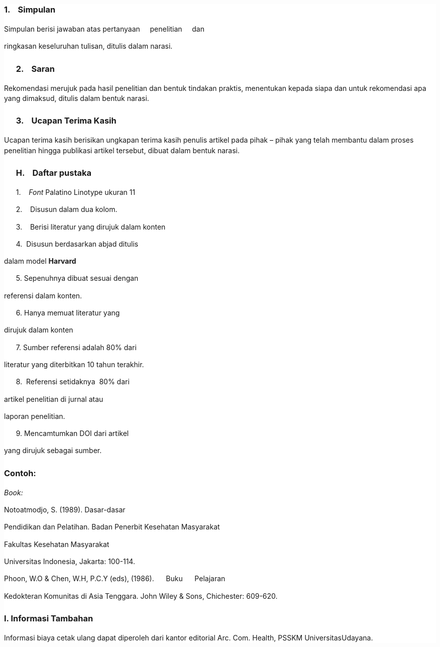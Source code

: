 <h3><a name="bookmark48"></a><span class="font11"><a name="bookmark49"></a>1.</span><span class="font11" style="font-weight:bold;"> &nbsp;&nbsp;&nbsp;Simpulan</span></h3></li></ul>
<p><span class="font11">Simpulan berisi jawaban atas pertanyaan &nbsp;&nbsp;&nbsp;&nbsp;penelitian &nbsp;&nbsp;&nbsp;&nbsp;dan</span></p>
<p><span class="font11">ringkasan keseluruhan tulisan, ditulis dalam narasi.</span></p>
<ul style="list-style:none;"><li>
<h3><a name="bookmark50"></a><span class="font11"><a name="bookmark51"></a>2.</span><span class="font11" style="font-weight:bold;"> &nbsp;&nbsp;&nbsp;Saran</span></h3></li></ul>
<p><span class="font11">Rekomendasi merujuk pada hasil penelitian dan bentuk tindakan praktis, menentukan kepada siapa dan untuk rekomendasi apa yang dimaksud, ditulis dalam bentuk narasi.</span></p>
<ul style="list-style:none;"><li>
<h3><a name="bookmark52"></a><span class="font11"><a name="bookmark53"></a>3.</span><span class="font11" style="font-weight:bold;"> &nbsp;&nbsp;&nbsp;Ucapan Terima Kasih</span></h3></li></ul>
<p><span class="font11">Ucapan terima kasih berisikan ungkapan terima kasih penulis artikel pada pihak – pihak yang telah membantu dalam proses penelitian hingga publikasi artikel tersebut, dibuat dalam bentuk narasi.</span></p>
<ul style="list-style:none;"><li>
<h3><a name="bookmark54"></a><span class="font11" style="font-weight:bold;"><a name="bookmark55"></a>H. &nbsp;&nbsp;&nbsp;Daftar pustaka</span></h3></li>
<li>
<p><span class="font11">1.</span><span class="font11" style="font-style:italic;"> &nbsp;&nbsp;&nbsp;Font</span><span class="font11"> Palatino Linotype ukuran 11</span></p></li>
<li>
<p><span class="font11">2. &nbsp;&nbsp;&nbsp;Disusun dalam dua kolom.</span></p></li>
<li>
<p><span class="font11">3. &nbsp;&nbsp;&nbsp;Berisi literatur yang dirujuk dalam konten</span></p></li>
<li>
<p><span class="font11">4. &nbsp;Disusun berdasarkan abjad ditulis</span></p></li></ul>
<p><span class="font11">dalam model </span><span class="font11" style="font-weight:bold;">Harvard</span></p>
<ul style="list-style:none;"><li>
<p><span class="font11">5. Sepenuhnya dibuat sesuai dengan</span></p></li></ul>
<p><span class="font11">referensi dalam konten.</span></p>
<ul style="list-style:none;"><li>
<p><span class="font11">6. Hanya memuat literatur yang</span></p></li></ul>
<p><span class="font11">dirujuk dalam konten</span></p>
<ul style="list-style:none;"><li>
<p><span class="font11">7. Sumber referensi adalah 80% dari</span></p></li></ul>
<p><span class="font11">literatur yang diterbitkan 10 tahun terakhir.</span></p>
<ul style="list-style:none;"><li>
<p><span class="font11">8. &nbsp;Referensi setidaknya &nbsp;80% dari</span></p></li></ul>
<p><span class="font11">artikel penelitian di jurnal atau</span></p>
<p><span class="font11">laporan penelitian.</span></p>
<ul style="list-style:none;"><li>
<p><span class="font11">9. Mencamtumkan DOI dari artikel</span></p></li></ul>
<p><span class="font11">yang dirujuk sebagai sumber.</span></p>
<h3><a name="bookmark56"></a><span class="font11" style="font-weight:bold;"><a name="bookmark57"></a>Contoh:</span></h3>
<p><span class="font11" style="font-style:italic;">Book:</span></p>
<p><span class="font11">Notoatmodjo, S. (1989). Dasar-dasar</span></p>
<p><span class="font11">Pendidikan dan Pelatihan. Badan Penerbit Kesehatan Masyarakat</span></p>
<p><span class="font11">Fakultas Kesehatan Masyarakat</span></p>
<p><span class="font11">Universitas Indonesia, Jakarta: 100-114.</span></p>
<p><span class="font11">Phoon, W.O &amp;&nbsp;Chen, W.H, P.C.Y (eds), (1986). &nbsp;&nbsp;&nbsp;&nbsp;&nbsp;Buku &nbsp;&nbsp;&nbsp;&nbsp;&nbsp;Pelajaran</span></p>
<p><span class="font11">Kedokteran Komunitas di Asia Tenggara. John Wiley &amp;&nbsp;Sons, Chichester: 609-620.</span></p>
<h3><a name="bookmark58"></a><span class="font11" style="font-weight:bold;"><a name="bookmark59"></a>I. Informasi Tambahan</span></h3>
<p><span class="font11">Informasi biaya cetak ulang dapat diperoleh dari kantor editorial Arc. Com. Health, PSSKM UniversitasUdayana.</span></p>